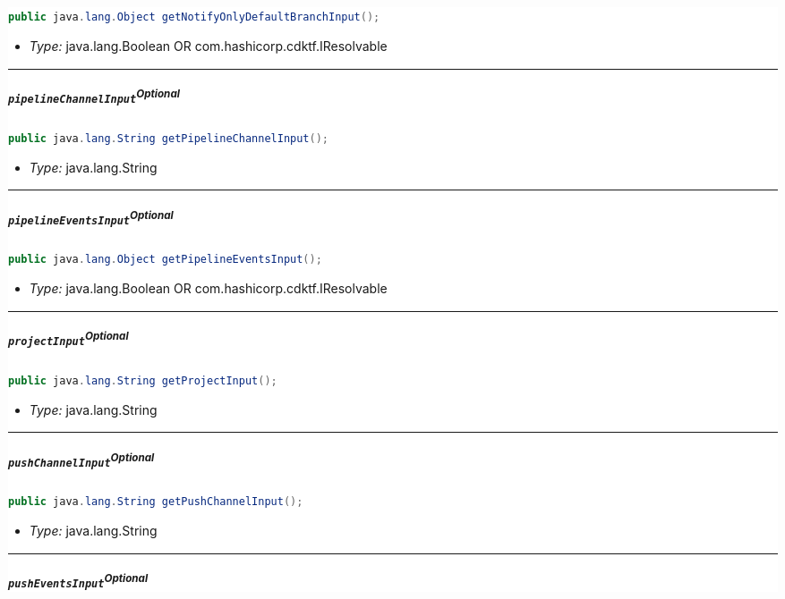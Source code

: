 ```java
public java.lang.Object getNotifyOnlyDefaultBranchInput();
```

- *Type:* java.lang.Boolean OR com.hashicorp.cdktf.IResolvable

---

##### `pipelineChannelInput`<sup>Optional</sup> <a name="pipelineChannelInput" id="@cdktf/provider-gitlab.integrationSlack.IntegrationSlack.property.pipelineChannelInput"></a>

```java
public java.lang.String getPipelineChannelInput();
```

- *Type:* java.lang.String

---

##### `pipelineEventsInput`<sup>Optional</sup> <a name="pipelineEventsInput" id="@cdktf/provider-gitlab.integrationSlack.IntegrationSlack.property.pipelineEventsInput"></a>

```java
public java.lang.Object getPipelineEventsInput();
```

- *Type:* java.lang.Boolean OR com.hashicorp.cdktf.IResolvable

---

##### `projectInput`<sup>Optional</sup> <a name="projectInput" id="@cdktf/provider-gitlab.integrationSlack.IntegrationSlack.property.projectInput"></a>

```java
public java.lang.String getProjectInput();
```

- *Type:* java.lang.String

---

##### `pushChannelInput`<sup>Optional</sup> <a name="pushChannelInput" id="@cdktf/provider-gitlab.integrationSlack.IntegrationSlack.property.pushChannelInput"></a>

```java
public java.lang.String getPushChannelInput();
```

- *Type:* java.lang.String

---

##### `pushEventsInput`<sup>Optional</sup> <a name="pushEventsInput" id="@cdktf/provider-gitlab.integrationSlack.IntegrationSlack.property.pushEventsInput"></a>
